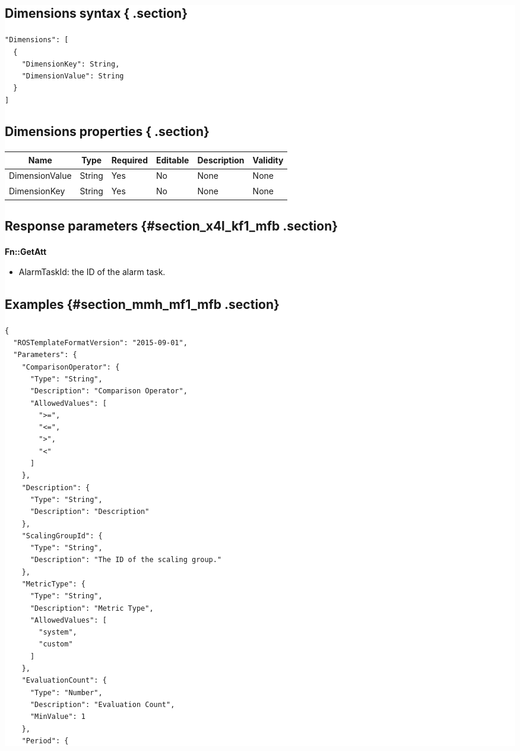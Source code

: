 ## Dimensions syntax { .section}

```
"Dimensions": [
  {
    "DimensionKey": String,
    "DimensionValue": String 
  }
]
```

## Dimensions properties { .section}

|Name|Type|Required|Editable|Description|Validity|
|----|----|--------|--------|-----------|--------|
|DimensionValue|String|Yes|No|None|None|
|DimensionKey|String|Yes|No|None|None|

## Response parameters {#section_x4l_kf1_mfb .section}

**Fn::GetAtt**

-   AlarmTaskId: the ID of the alarm task.

## Examples {#section_mmh_mf1_mfb .section}

```language-json
{
  "ROSTemplateFormatVersion": "2015-09-01",
  "Parameters": {
    "ComparisonOperator": {
      "Type": "String",
      "Description": "Comparison Operator",
      "AllowedValues": [
        ">=",
        "<=",
        ">",
        "<"
      ]
    },
    "Description": {
      "Type": "String",
      "Description": "Description"
    },
    "ScalingGroupId": {
      "Type": "String",
      "Description": "The ID of the scaling group."
    },
    "MetricType": {
      "Type": "String",
      "Description": "Metric Type",
      "AllowedValues": [
        "system",
        "custom"
      ]
    },
    "EvaluationCount": {
      "Type": "Number",
      "Description": "Evaluation Count",
      "MinValue": 1
    },
    "Period": {
```